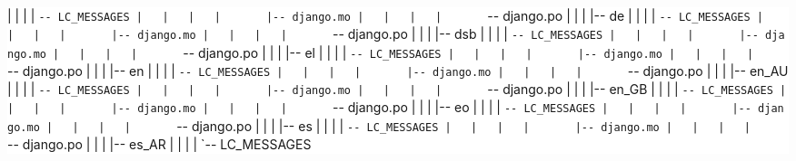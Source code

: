 |   |   |   |   `-- LC_MESSAGES
|   |   |   |       |-- django.mo
|   |   |   |       `-- django.po
|   |   |   |-- de
|   |   |   |   `-- LC_MESSAGES
|   |   |   |       |-- django.mo
|   |   |   |       `-- django.po
|   |   |   |-- dsb
|   |   |   |   `-- LC_MESSAGES
|   |   |   |       |-- django.mo
|   |   |   |       `-- django.po
|   |   |   |-- el
|   |   |   |   `-- LC_MESSAGES
|   |   |   |       |-- django.mo
|   |   |   |       `-- django.po
|   |   |   |-- en
|   |   |   |   `-- LC_MESSAGES
|   |   |   |       |-- django.mo
|   |   |   |       `-- django.po
|   |   |   |-- en_AU
|   |   |   |   `-- LC_MESSAGES
|   |   |   |       |-- django.mo
|   |   |   |       `-- django.po
|   |   |   |-- en_GB
|   |   |   |   `-- LC_MESSAGES
|   |   |   |       |-- django.mo
|   |   |   |       `-- django.po
|   |   |   |-- eo
|   |   |   |   `-- LC_MESSAGES
|   |   |   |       |-- django.mo
|   |   |   |       `-- django.po
|   |   |   |-- es
|   |   |   |   `-- LC_MESSAGES
|   |   |   |       |-- django.mo
|   |   |   |       `-- django.po
|   |   |   |-- es_AR
|   |   |   |   `-- LC_MESSAGES